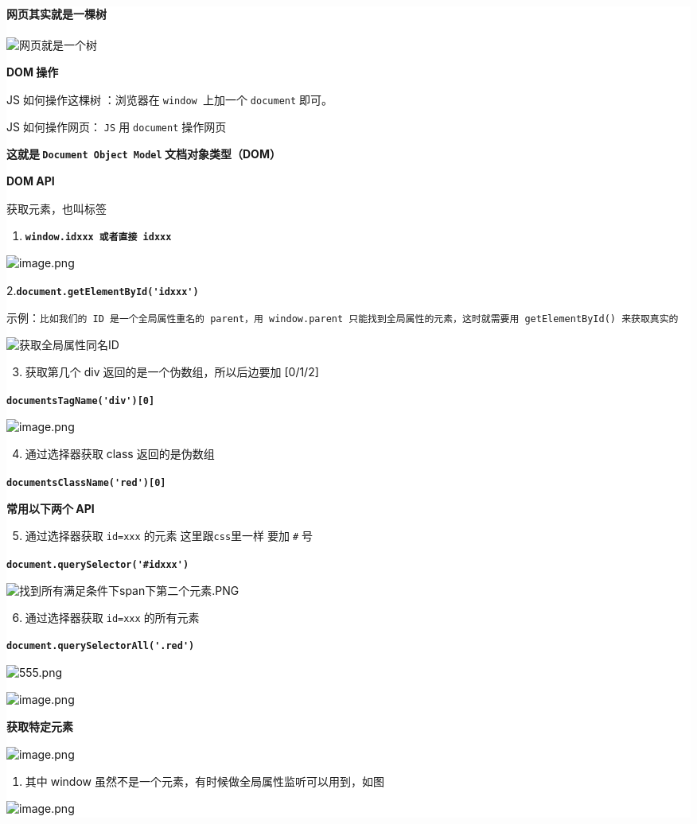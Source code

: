 #### 网页其实就是一棵树

![网页就是一个树](https://upload-images.jianshu.io/upload_images/9611412-9c11b8d279dd893c.png?imageMogr2/auto-orient/strip%7CimageView2/2/w/1240)

**DOM 操作**

JS 如何操作这棵树 ：浏览器在 `window `上加一个 `document` 即可。

JS 如何操作网页： `JS` 用 `document` 操作网页

**这就是 `Document Object Model` 文档对象类型（DOM）**

**DOM API**

获取元素，也叫标签

1. **`window.idxxx 或者直接 idxxx`**

![image.png](https://upload-images.jianshu.io/upload_images/9611412-2f649c2eeaa79626.png?imageMogr2/auto-orient/strip%7CimageView2/2/w/1240)

2.**`document.getElementById('idxxx')`**

示例：`比如我们的 ID 是一个全局属性重名的 parent，用 window.parent 只能找到全局属性的元素，这时就需要用 getElementById() 来获取真实的`

![获取全局属性同名ID](https://upload-images.jianshu.io/upload_images/9611412-0cacc9a0b0b8f6da.png?imageMogr2/auto-orient/strip%7CimageView2/2/w/1240)

3. 获取第几个 div 返回的是一个伪数组，所以后边要加 [0/1/2]

**`documentsTagName('div')[0]`**

![image.png](https://upload-images.jianshu.io/upload_images/9611412-a62437cc76efcfeb.png?imageMogr2/auto-orient/strip%7CimageView2/2/w/1240)

4. 通过选择器获取 class 返回的是伪数组

**`documentsClassName('red')[0]`**

**常用以下两个 API**

5. 通过选择器获取 `id=xxx` 的元素 这里跟`css`里一样 要加 `#` 号

**`document.querySelector('#idxxx')`**

![找到所有满足条件下span下第二个元素.PNG](https://upload-images.jianshu.io/upload_images/9611412-fdbbc6343e1bd0f6.PNG?imageMogr2/auto-orient/strip%7CimageView2/2/w/1240)

6. 通过选择器获取 `id=xxx` 的所有元素

**`document.querySelectorAll('.red')`**

![555.png](https://upload-images.jianshu.io/upload_images/9611412-48d12e0b57ba5ee3.png?imageMogr2/auto-orient/strip%7CimageView2/2/w/1240)

![image.png](https://upload-images.jianshu.io/upload_images/9611412-865cc1d67bfcb8c4.png?imageMogr2/auto-orient/strip%7CimageView2/2/w/1240)

**获取特定元素**

![image.png](https://upload-images.jianshu.io/upload_images/9611412-dc0b32ab32f2ace0.png?imageMogr2/auto-orient/strip%7CimageView2/2/w/1240)

1. 其中 window 虽然不是一个元素，有时候做全局属性监听可以用到，如图

![image.png](https://upload-images.jianshu.io/upload_images/9611412-7db6b1472e593bb9.png?imageMogr2/auto-orient/strip%7CimageView2/2/w/1240)
